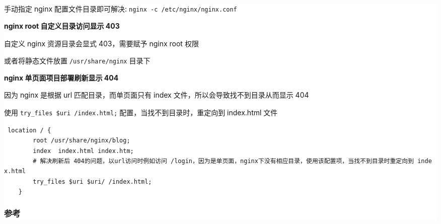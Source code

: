 手动指定 nginx 配置文件目录即可解决: `nginx -c /etc/nginx/nginx.conf`

**nginx root 自定义目录访问显示 403**

自定义 nginx 资源目录会显式 403，需要赋予 nginx root 权限

或者将静态文件放置 `/usr/share/nginx` 目录下

**nginx 单页面项目部署刷新显示 404**

因为 nginx 是根据 url 匹配目录，而单页面只有 index 文件，所以会导致找不到目录从而显示 404

使用 `try_files $uri /index.html;` 配置，当找不到目录时，重定向到 index.html 文件

```shell
 location / {
        root /usr/share/nginx/blog;
        index  index.html index.htm;
        # 解决刷新后 404的问题，以url访问时例如访问 /login，因为是单页面，nginx下没有相应目录，使用该配置项，当找不到目录时重定向到 index.html
        try_files $uri $uri/ /index.html;
    }
```

### 参考

[^1]: https://juejin.cn/post/6844903701459501070#heading-8
[^2]: https://github.com/DocsHome/nginx-docs/tree/master
